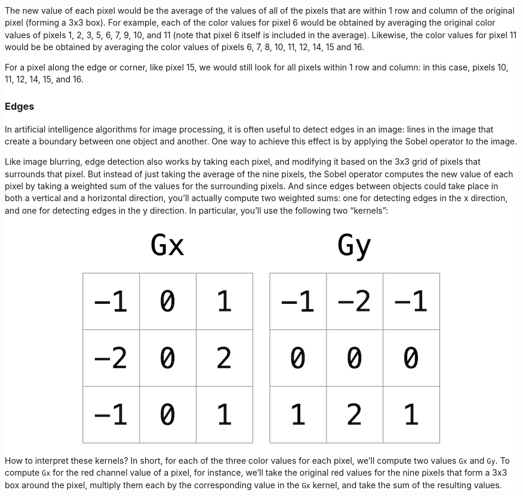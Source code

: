 </div>

The new value of each pixel would be the average of the values of all of the pixels that are within 1 row and column of the original pixel (forming a 3x3 box). For example, each of the color values for pixel 6 would be obtained by averaging the original color values of pixels 1, 2, 3, 5, 6, 7, 9, 10, and 11 (note that pixel 6 itself is included in the average). Likewise, the color values for pixel 11 would be be obtained by averaging the color values of pixels 6, 7, 8, 10, 11, 12, 14, 15 and 16.

For a pixel along the edge or corner, like pixel 15, we would still look for all pixels within 1 row and column: in this case, pixels 10, 11, 12, 14, 15, and 16.

### Edges

In artificial intelligence algorithms for image processing, it is often useful to detect edges in an image: lines in the image that create a boundary between one object and another. One way to achieve this effect is by applying the Sobel operator to the image.

Like image blurring, edge detection also works by taking each pixel, and modifying it based on the 3x3 grid of pixels that surrounds that pixel. But instead of just taking the average of the nine pixels, the Sobel operator computes the new value of each pixel by taking a weighted sum of the values for the surrounding pixels. And since edges between objects could take place in both a vertical and a horizontal direction, you’ll actually compute two weighted sums: one for detecting edges in the x direction, and one for detecting edges in the y direction. In particular, you’ll use the following two “kernels”:

<div align=center>

![sobel](https://github.com/ender8848/HavardX-cs50-problem-set-solutions/blob/main/source/sobel.png)

</div>

How to interpret these kernels? In short, for each of the three color values for each pixel, we’ll compute two values ```Gx``` and ```Gy```. To compute ```Gx``` for the red channel value of a pixel, for instance, we’ll take the original red values for the nine pixels that form a 3x3 box around the pixel, multiply them each by the corresponding value in the ```Gx``` kernel, and take the sum of the resulting values.
